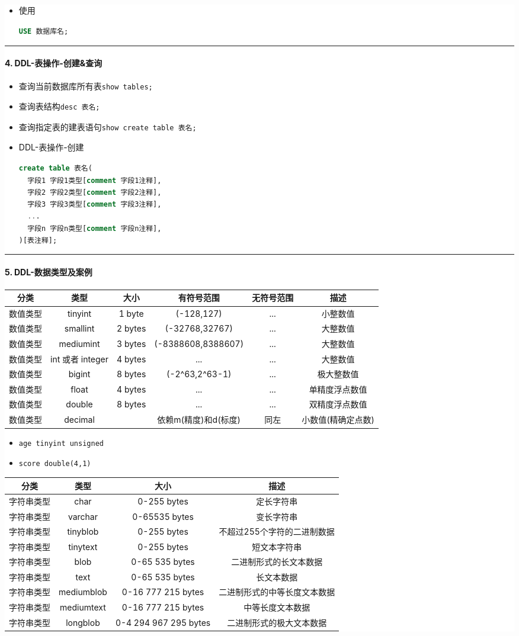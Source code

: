 - 使用

  ```sql
  USE 数据库名;
  ```

---

####  4. DDL-表操作-创建&查询

- 查询当前数据库所有表`show tables;`
- 查询表结构`desc 表名;`
- 查询指定表的建表语句`show create table 表名;`



- DDL-表操作-创建

  ```sql
  create table 表名(
  	字段1 字段1类型[comment 字段1注释],
  	字段2 字段2类型[comment 字段2注释],
  	字段3 字段3类型[comment 字段3注释],
  	...
  	字段n 字段n类型[comment 字段n注释],
  )[表注释];
  ```

---

#### 5. DDL-数据类型及案例

|   分类   |       类型       |  大小   |      有符号范围      | 无符号范围 |        描述        |
| :------: | :--------------: | :-----: | :------------------: | :--------: | :----------------: |
| 数值类型 |     tinyint      | 1 byte  |      (-128,127)      |    ...     |      小整数值      |
| 数值类型 |     smallint     | 2 bytes |    (-32768,32767)    |    ...     |      大整数值      |
| 数值类型 |    mediumint     | 3 bytes |  (-8388608,8388607)  |    ...     |      大整数值      |
| 数值类型 | int 或者 integer | 4 bytes |         ...          |    ...     |      大整数值      |
| 数值类型 |      bigint      | 8 bytes |    (-2^63,2^63-1)    |    ...     |     极大整数值     |
| 数值类型 |      float       | 4 bytes |         ...          |    ...     |   单精度浮点数值   |
| 数值类型 |      double      | 8 bytes |         ...          |    ...     |   双精度浮点数值   |
| 数值类型 |     decimal      |         | 依赖m(精度)和d(标度) |    同左    | 小数值(精确定点数) |

- `age tinyint unsigned`

- `score double(4,1)`

|    分类    |    类型    |         大小          |             描述             |
| :--------: | :--------: | :-------------------: | :--------------------------: |
| 字符串类型 |    char    |      0-255 bytes      |          定长字符串          |
| 字符串类型 |  varchar   |     0-65535 bytes     |          变长字符串          |
| 字符串类型 |  tinyblob  |      0-255 bytes      | 不超过255个字符的二进制数据  |
| 字符串类型 |  tinytext  |      0-255 bytes      |         短文本字符串         |
| 字符串类型 |    blob    |    0-65 535  bytes    |    二进制形式的长文本数据    |
| 字符串类型 |    text    |    0-65 535  bytes    |          长文本数据          |
| 字符串类型 | mediumblob |  0-16 777 215 bytes   | 二进制形式的中等长度文本数据 |
| 字符串类型 | mediumtext |  0-16 777 215 bytes   |       中等长度文本数据       |
| 字符串类型 |  longblob  | 0-4 294 967 295 bytes |   二进制形式的极大文本数据   |